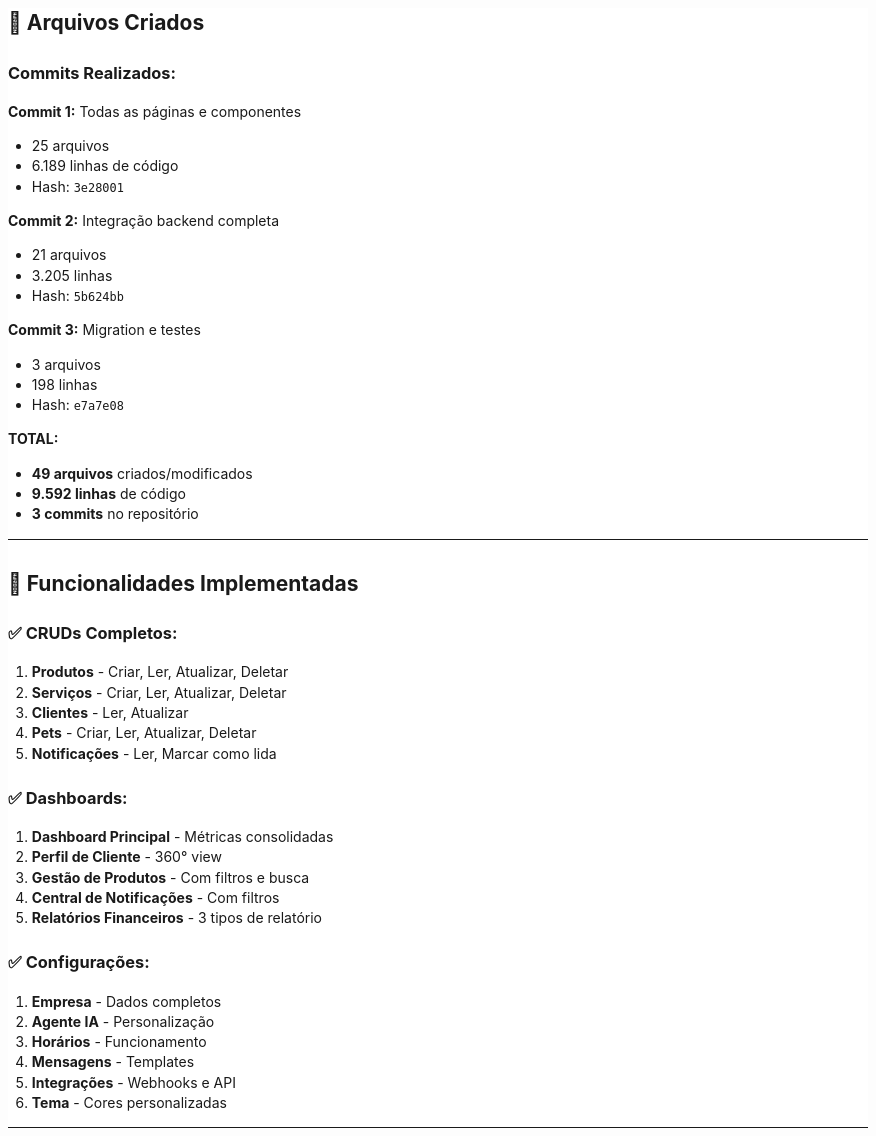 
## 📁 Arquivos Criados

### Commits Realizados:

**Commit 1:** Todas as páginas e componentes
- 25 arquivos
- 6.189 linhas de código
- Hash: `3e28001`

**Commit 2:** Integração backend completa
- 21 arquivos
- 3.205 linhas
- Hash: `5b624bb`

**Commit 3:** Migration e testes
- 3 arquivos
- 198 linhas
- Hash: `e7a7e08`

**TOTAL:**
- **49 arquivos** criados/modificados
- **9.592 linhas** de código
- **3 commits** no repositório

---

## 🎯 Funcionalidades Implementadas

### ✅ CRUDs Completos:
1. **Produtos** - Criar, Ler, Atualizar, Deletar
2. **Serviços** - Criar, Ler, Atualizar, Deletar
3. **Clientes** - Ler, Atualizar
4. **Pets** - Criar, Ler, Atualizar, Deletar
5. **Notificações** - Ler, Marcar como lida

### ✅ Dashboards:
1. **Dashboard Principal** - Métricas consolidadas
2. **Perfil de Cliente** - 360° view
3. **Gestão de Produtos** - Com filtros e busca
4. **Central de Notificações** - Com filtros
5. **Relatórios Financeiros** - 3 tipos de relatório

### ✅ Configurações:
1. **Empresa** - Dados completos
2. **Agente IA** - Personalização
3. **Horários** - Funcionamento
4. **Mensagens** - Templates
5. **Integrações** - Webhooks e API
6. **Tema** - Cores personalizadas

---